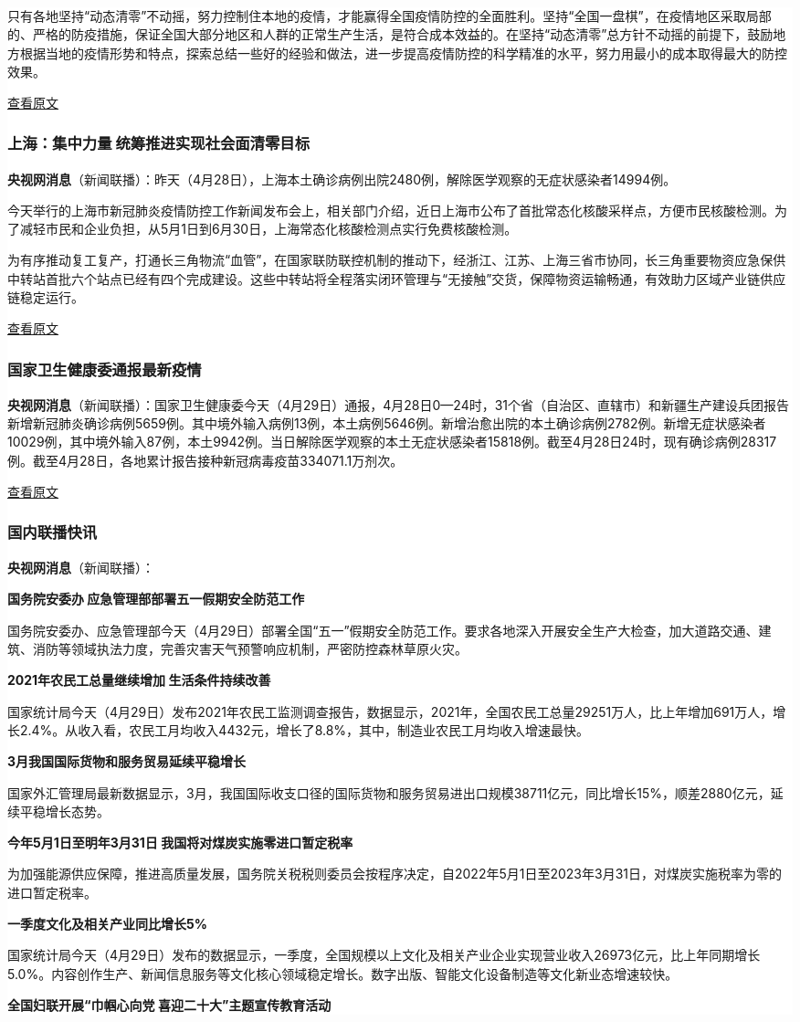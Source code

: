 只有各地坚持“动态清零”不动摇，努力控制住本地的疫情，才能赢得全国疫情防控的全面胜利。坚持“全国一盘棋”，在疫情地区采取局部的、严格的防疫措施，保证全国大部分地区和人群的正常生产生活，是符合成本效益的。在坚持“动态清零”总方针不动摇的前提下，鼓励地方根据当地的疫情形势和特点，探索总结一些好的经验和做法，进一步提高疫情防控的科学精准的水平，努力用最小的成本取得最大的防控效果。



[查看原文](https://tv.cctv.com/2022/04/29/VIDE7OV1gcxeJwMLFuqtQ0bG220429.shtml)

### 上海：集中力量 统筹推进实现社会面清零目标



**央视网消息**（新闻联播）：昨天（4月28日），上海本土确诊病例出院2480例，解除医学观察的无症状感染者14994例。

今天举行的上海市新冠肺炎疫情防控工作新闻发布会上，相关部门介绍，近日上海市公布了首批常态化核酸采样点，方便市民核酸检测。为了减轻市民和企业负担，从5月1日到6月30日，上海常态化核酸检测点实行免费核酸检测。

为有序推动复工复产，打通长三角物流“血管”，在国家联防联控机制的推动下，经浙江、江苏、上海三省市协同，长三角重要物资应急保供中转站首批六个站点已经有四个完成建设。这些中转站将全程落实闭环管理与“无接触”交货，保障物资运输畅通，有效助力区域产业链供应链稳定运行。



[查看原文](https://tv.cctv.com/2022/04/29/VIDEkcAgb9EYbj11qDwRrDq0220429.shtml)

### 国家卫生健康委通报最新疫情



**央视网消息**（新闻联播）：国家卫生健康委今天（4月29日）通报，4月28日0—24时，31个省（自治区、直辖市）和新疆生产建设兵团报告新增新冠肺炎确诊病例5659例。其中境外输入病例13例，本土病例5646例。新增治愈出院的本土确诊病例2782例。新增无症状感染者10029例，其中境外输入87例，本土9942例。当日解除医学观察的本土无症状感染者15818例。截至4月28日24时，现有确诊病例28317例。截至4月28日，各地累计报告接种新冠病毒疫苗334071.1万剂次。



[查看原文](https://tv.cctv.com/2022/04/29/VIDElUc6rDmtOS7fxShj10m6220429.shtml)

### 国内联播快讯



**央视网消息**（新闻联播）：

**国务院安委办 应急管理部部署五一假期安全防范工作**

国务院安委办、应急管理部今天（4月29日）部署全国“五一”假期安全防范工作。要求各地深入开展安全生产大检查，加大道路交通、建筑、消防等领域执法力度，完善灾害天气预警响应机制，严密防控森林草原火灾。

**2021年农民工总量继续增加 生活条件持续改善**

国家统计局今天（4月29日）发布2021年农民工监测调查报告，数据显示，2021年，全国农民工总量29251万人，比上年增加691万人，增长2.4%。从收入看，农民工月均收入4432元，增长了8.8%，其中，制造业农民工月均收入增速最快。

**3月我国国际货物和服务贸易延续平稳增长**

国家外汇管理局最新数据显示，3月，我国国际收支口径的国际货物和服务贸易进出口规模38711亿元，同比增长15%，顺差2880亿元，延续平稳增长态势。

**今年5月1日至明年3月31日 我国将对煤炭实施零进口暂定税率**

为加强能源供应保障，推进高质量发展，国务院关税税则委员会按程序决定，自2022年5月1日至2023年3月31日，对煤炭实施税率为零的进口暂定税率。

**一季度文化及相关产业同比增长5%**

国家统计局今天（4月29日）发布的数据显示，一季度，全国规模以上文化及相关产业企业实现营业收入26973亿元，比上年同期增长5.0%。内容创作生产、新闻信息服务等文化核心领域稳定增长。数字出版、智能文化设备制造等文化新业态增速较快。

**全国妇联开展“巾帼心向党 喜迎二十大”主题宣传教育活动**
